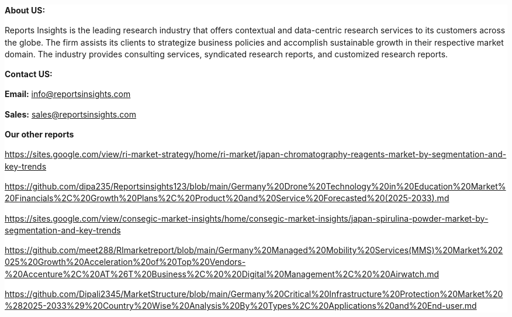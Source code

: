 <strong><strong>About US</strong>:</strong>

Reports Insights is the leading research industry that offers contextual and data-centric research services to its customers across the globe. The firm assists its clients to strategize business policies and accomplish sustainable growth in their respective market domain. The industry provides consulting services, syndicated research reports, and customized research reports.

<strong>Contact US:</strong>

<p class=""""><b>Email:</b> <a href=mailto:info@reportsinsights.com>info@reportsinsights.com</a></p>
<p class=""""><b>Sales:</b> <a href=mailto:sales@reportsinsights.com>sales@reportsinsights.com</a></p>

<strong>Our other reports</strong>

<a href=https://sites.google.com/view/ri-market-strategy/home/ri-market/japan-chromatography-reagents-market-by-segmentation-and-key-trends>https://sites.google.com/view/ri-market-strategy/home/ri-market/japan-chromatography-reagents-market-by-segmentation-and-key-trends</a>

<a href=https://github.com/dipa235/Reportsinsights123/blob/main/Germany%20Drone%20Technology%20in%20Education%20Market%20Financials%2C%20Growth%20Plans%2C%20Product%20and%20Service%20Forecasted%20(2025-2033).md>https://github.com/dipa235/Reportsinsights123/blob/main/Germany%20Drone%20Technology%20in%20Education%20Market%20Financials%2C%20Growth%20Plans%2C%20Product%20and%20Service%20Forecasted%20(2025-2033).md</a>

<a href=https://sites.google.com/view/consegic-market-insights/home/consegic-market-insights/japan-spirulina-powder-market-by-segmentation-and-key-trends>https://sites.google.com/view/consegic-market-insights/home/consegic-market-insights/japan-spirulina-powder-market-by-segmentation-and-key-trends</a>

<a href=https://github.com/meet288/RImarketreport/blob/main/Germany%20Managed%20Mobility%20Services(MMS)%20Market%202025%20Growth%20Acceleration%20of%20Top%20Vendors-%20Accenture%2C%20AT%26T%20Business%2C%20%20Digital%20Management%2C%20%20Airwatch.md>https://github.com/meet288/RImarketreport/blob/main/Germany%20Managed%20Mobility%20Services(MMS)%20Market%202025%20Growth%20Acceleration%20of%20Top%20Vendors-%20Accenture%2C%20AT%26T%20Business%2C%20%20Digital%20Management%2C%20%20Airwatch.md</a>

<a href=https://github.com/Dipali2345/MarketStructure/blob/main/Germany%20Critical%20Infrastructure%20Protection%20Market%20%282025-2033%29%20Country%20Wise%20Analysis%20By%20Types%2C%20Applications%20and%20End-user.md>https://github.com/Dipali2345/MarketStructure/blob/main/Germany%20Critical%20Infrastructure%20Protection%20Market%20%282025-2033%29%20Country%20Wise%20Analysis%20By%20Types%2C%20Applications%20and%20End-user.md</a>
